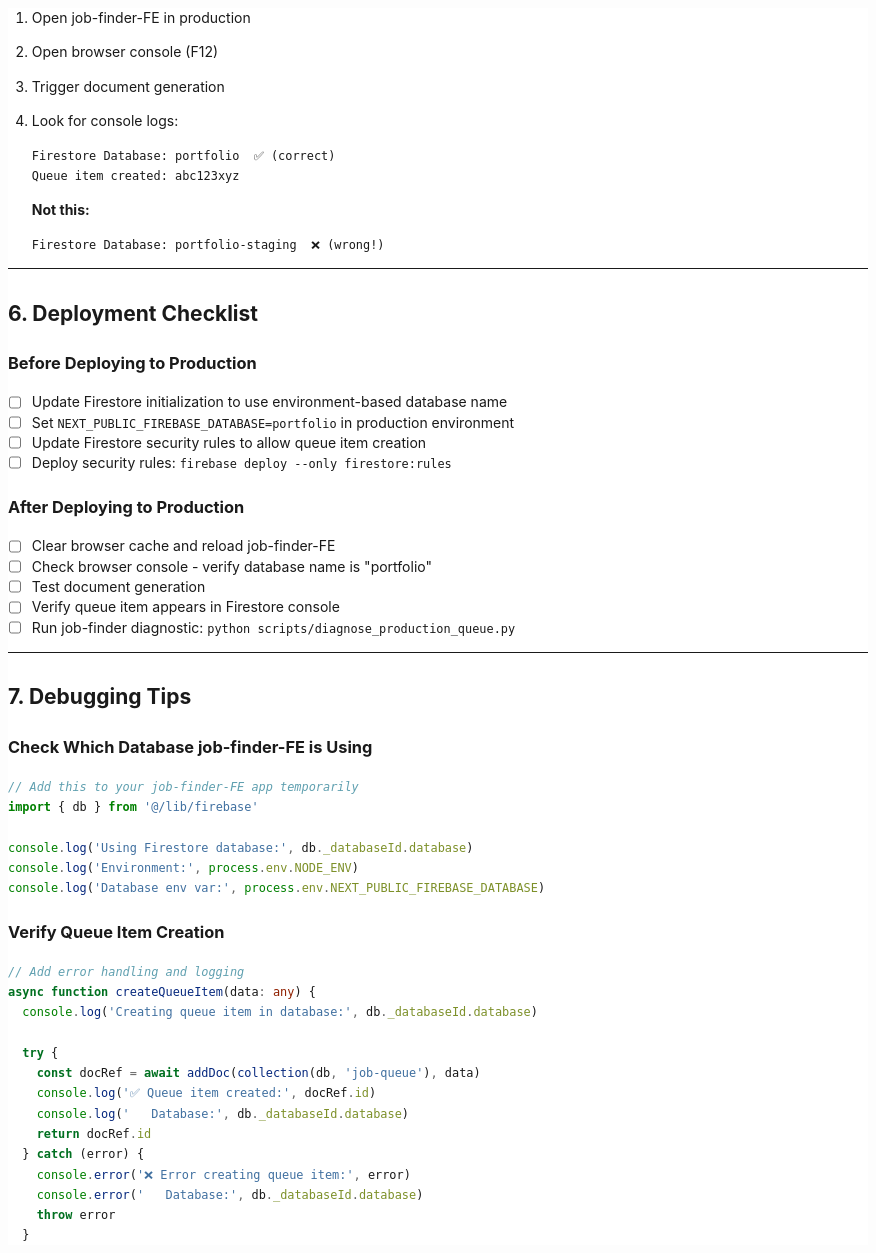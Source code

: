 1. Open job-finder-FE in production
2. Open browser console (F12)
3. Trigger document generation
4. Look for console logs:
   ```
   Firestore Database: portfolio  ✅ (correct)
   Queue item created: abc123xyz
   ```

   **Not this:**
   ```
   Firestore Database: portfolio-staging  ❌ (wrong!)
   ```

---

## 6. Deployment Checklist

### Before Deploying to Production

- [ ] Update Firestore initialization to use environment-based database name
- [ ] Set `NEXT_PUBLIC_FIREBASE_DATABASE=portfolio` in production environment
- [ ] Update Firestore security rules to allow queue item creation
- [ ] Deploy security rules: `firebase deploy --only firestore:rules`

### After Deploying to Production

- [ ] Clear browser cache and reload job-finder-FE
- [ ] Check browser console - verify database name is "portfolio"
- [ ] Test document generation
- [ ] Verify queue item appears in Firestore console
- [ ] Run job-finder diagnostic: `python scripts/diagnose_production_queue.py`

---

## 7. Debugging Tips

### Check Which Database job-finder-FE is Using

```typescript
// Add this to your job-finder-FE app temporarily
import { db } from '@/lib/firebase'

console.log('Using Firestore database:', db._databaseId.database)
console.log('Environment:', process.env.NODE_ENV)
console.log('Database env var:', process.env.NEXT_PUBLIC_FIREBASE_DATABASE)
```

### Verify Queue Item Creation

```typescript
// Add error handling and logging
async function createQueueItem(data: any) {
  console.log('Creating queue item in database:', db._databaseId.database)

  try {
    const docRef = await addDoc(collection(db, 'job-queue'), data)
    console.log('✅ Queue item created:', docRef.id)
    console.log('   Database:', db._databaseId.database)
    return docRef.id
  } catch (error) {
    console.error('❌ Error creating queue item:', error)
    console.error('   Database:', db._databaseId.database)
    throw error
  }
```